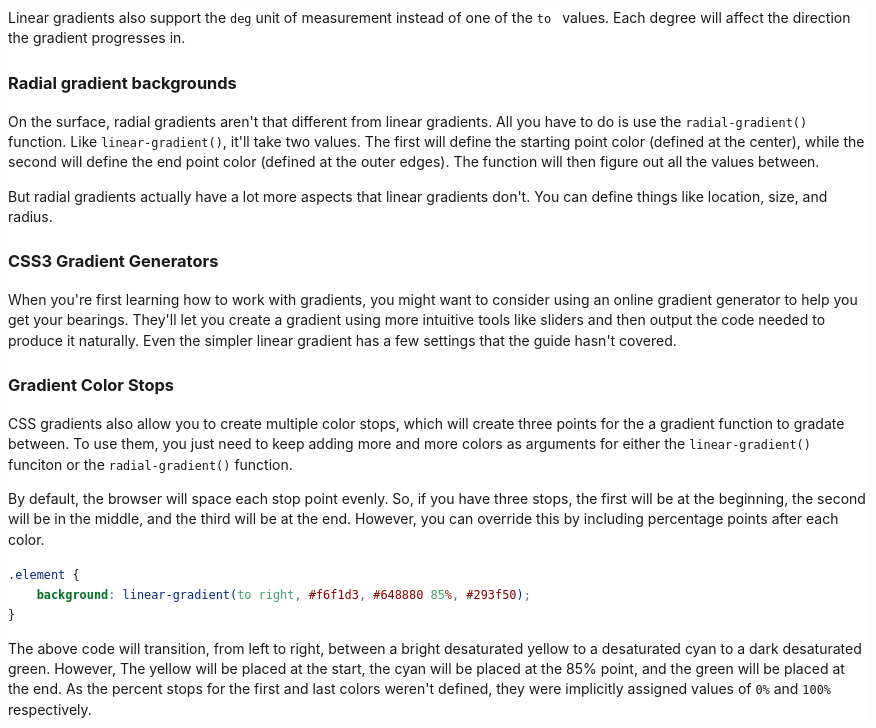 Linear gradients also support the `deg` unit of measurement instead of one of the `to ` values. Each degree will affect
the direction the gradient progresses in.


### Radial gradient backgrounds
On the surface, radial gradients aren't that different from linear gradients. All you have to do is use the
`radial-gradient()` function. Like `linear-gradient()`, it'll take two values. The first will define the starting
point color (defined at the center), while the second will define the end point color (defined at the outer edges).
The function will then figure out all the values between.

But radial gradients actually have a lot more aspects that linear gradients don't. You can define things like location,
size, and radius.

### CSS3 Gradient Generators
When you're first learning how to work with gradients, you might want to consider using an online gradient generator to
help you get your bearings. They'll let you create a gradient using more intuitive tools like sliders and then output
the code needed to produce it naturally. Even the simpler linear gradient has a few settings that the guide hasn't
covered.

### Gradient Color Stops
CSS gradients also allow you to create multiple color stops, which will create three points for the a gradient function
to gradate between. To use them, you just need to keep adding more and more colors as arguments for either the
`linear-gradient()` funciton or the `radial-gradient()` function.

By default, the browser will space each stop point evenly. So, if you have three stops, the first will be at the
beginning, the second will be in the middle, and the third will be at the end. However, you can override this by
including percentage points after each color.

```css
.element {
    background: linear-gradient(to right, #f6f1d3, #648880 85%, #293f50);
}
```
The above code will transition, from left to right, between a bright desaturated yellow to a desaturated cyan to a dark
desaturated green. However, The yellow will be placed at the start, the cyan will be placed at the 85% point, and the
green will be placed at the end. As the percent stops for the first and last colors weren't defined, they were
implicitly assigned values of `0%` and `100%` respectively.

